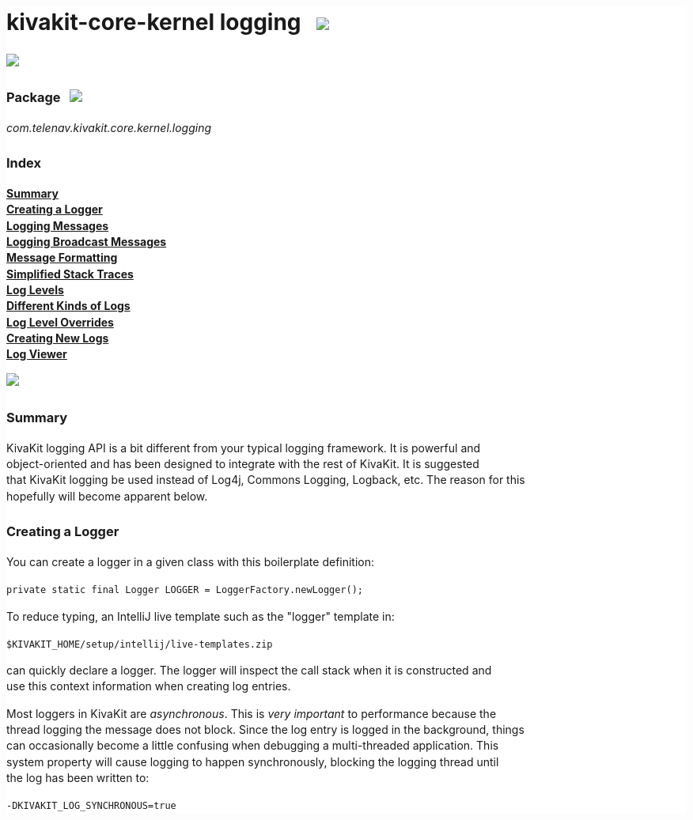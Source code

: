 # kivakit-core-kernel logging &nbsp; ![](../../../documentation/images/log-40.png)

![](../documentation/images/horizontal-line.png)

### Package &nbsp; ![](../../../documentation/images/box-32.png)

*com.telenav.kivakit.core.kernel.logging*

### Index

[**Summary**](#summary)  
[**Creating a Logger**](#creating-a-logger)  
[**Logging Messages**](#logging-messages)  
[**Logging Broadcast Messages**](#logging-broadcast-messages)  
[**Message Formatting**](#message-formatting)  
[**Simplified Stack Traces**](#simplified-stack-traces)  
[**Log Levels**](#log-levels)  
[**Different Kinds of Logs**](#different-kinds-of-logs)  
[**Log Level Overrides**](#different-kinds-of-logs)  
[**Creating New Logs**](#creating-new-logs)  
[**Log Viewer**](#log-viewer)

![](../documentation/images/horizontal-line.png)

### Summary <a name="summary"></a>

KivaKit logging API is a bit different from your typical logging framework. It is powerful and  
object-oriented and has been designed to integrate with the rest of KivaKit. It is suggested   
that KivaKit logging be used instead of Log4j, Commons Logging, Logback, etc. The reason for this  
hopefully will become apparent below.

### Creating a Logger <a name="creating-a-logger"></a>

You can create a logger in a given class with this boilerplate definition:

    private static final Logger LOGGER = LoggerFactory.newLogger();

To reduce typing, an IntelliJ live template such as the "logger" template in:

    $KIVAKIT_HOME/setup/intellij/live-templates.zip

can quickly declare a logger. The logger will inspect the call stack when it is constructed and   
use this context information when creating log entries.

Most loggers in KivaKit are _asynchronous_. This is _very important_ to performance because the  
thread logging the message does not block. Since the log entry is logged in the background, things  
can occasionally become a little confusing when debugging a multi-threaded application. This  
system property will cause logging to happen synchronously, blocking the logging thread until  
the log has been written to:

    -DKIVAKIT_LOG_SYNCHRONOUS=true
